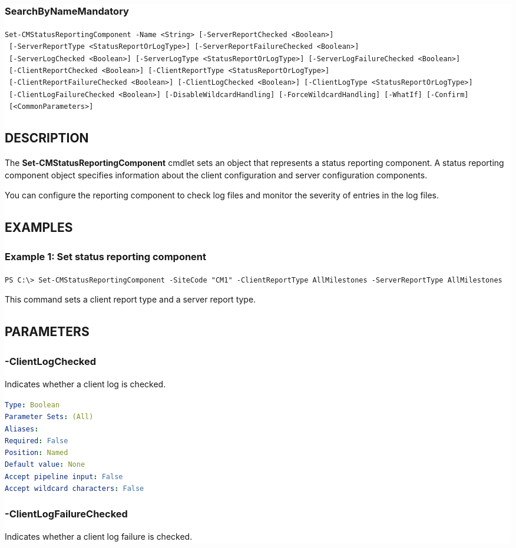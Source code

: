 ### SearchByNameMandatory
```
Set-CMStatusReportingComponent -Name <String> [-ServerReportChecked <Boolean>]
 [-ServerReportType <StatusReportOrLogType>] [-ServerReportFailureChecked <Boolean>]
 [-ServerLogChecked <Boolean>] [-ServerLogType <StatusReportOrLogType>] [-ServerLogFailureChecked <Boolean>]
 [-ClientReportChecked <Boolean>] [-ClientReportType <StatusReportOrLogType>]
 [-ClientReportFailureChecked <Boolean>] [-ClientLogChecked <Boolean>] [-ClientLogType <StatusReportOrLogType>]
 [-ClientLogFailureChecked <Boolean>] [-DisableWildcardHandling] [-ForceWildcardHandling] [-WhatIf] [-Confirm]
 [<CommonParameters>]
```

## DESCRIPTION
The **Set-CMStatusReportingComponent** cmdlet sets an object that represents a status reporting component.
A status reporting component object specifies information about the client configuration and server configuration components.

You can configure the reporting component to check log files and monitor the severity of entries in the log files.

## EXAMPLES

### Example 1: Set status reporting component
```
PS C:\> Set-CMStatusReportingComponent -SiteCode "CM1" -ClientReportType AllMilestones -ServerReportType AllMilestones
```

This command sets a client report type and a server report type.

## PARAMETERS

### -ClientLogChecked
Indicates whether a client log is checked.

```yaml
Type: Boolean
Parameter Sets: (All)
Aliases: 
Required: False
Position: Named
Default value: None
Accept pipeline input: False
Accept wildcard characters: False
```

### -ClientLogFailureChecked
Indicates whether a client log failure is checked.
